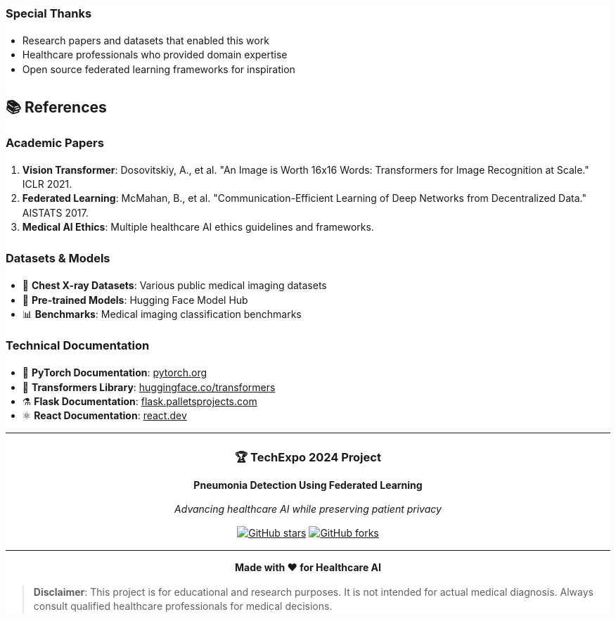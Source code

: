 ### **Special Thanks**
- Research papers and datasets that enabled this work
- Healthcare professionals who provided domain expertise
- Open source federated learning frameworks for inspiration

## 📚 **References**

### **Academic Papers**
1. **Vision Transformer**: Dosovitskiy, A., et al. "An Image is Worth 16x16 Words: Transformers for Image Recognition at Scale." ICLR 2021.
2. **Federated Learning**: McMahan, B., et al. "Communication-Efficient Learning of Deep Networks from Decentralized Data." AISTATS 2017.
3. **Medical AI Ethics**: Multiple healthcare AI ethics guidelines and frameworks.

### **Datasets & Models**
- 🔬 **Chest X-ray Datasets**: Various public medical imaging datasets
- 🤖 **Pre-trained Models**: Hugging Face Model Hub
- 📊 **Benchmarks**: Medical imaging classification benchmarks

### **Technical Documentation**
- 📖 **PyTorch Documentation**: [pytorch.org](https://pytorch.org/docs/)
- 🤗 **Transformers Library**: [huggingface.co/transformers](https://huggingface.co/transformers/)
- ⚗️ **Flask Documentation**: [flask.palletsprojects.com](https://flask.palletsprojects.com/)
- ⚛️ **React Documentation**: [react.dev](https://react.dev/)

---

<div align="center">

### 🏆 **TechExpo 2024 Project**

**Pneumonia Detection Using Federated Learning**

*Advancing healthcare AI while preserving patient privacy*

[![GitHub stars](https://img.shields.io/github/stars/Naman477/Pneumonia-Detection-Using-Federated-Learning.svg?style=social&label=Star)](https://github.com/Naman477/Pneumonia-Detection-Using-Federated-Learning)
[![GitHub forks](https://img.shields.io/github/forks/Naman477/Pneumonia-Detection-Using-Federated-Learning.svg?style=social&label=Fork)](https://github.com/Naman477/Pneumonia-Detection-Using-Federated-Learning/fork)

---

**Made with ❤️ for Healthcare AI**

</div>

> **Disclaimer**: This project is for educational and research purposes. It is not intended for actual medical diagnosis. Always consult qualified healthcare professionals for medical decisions.
